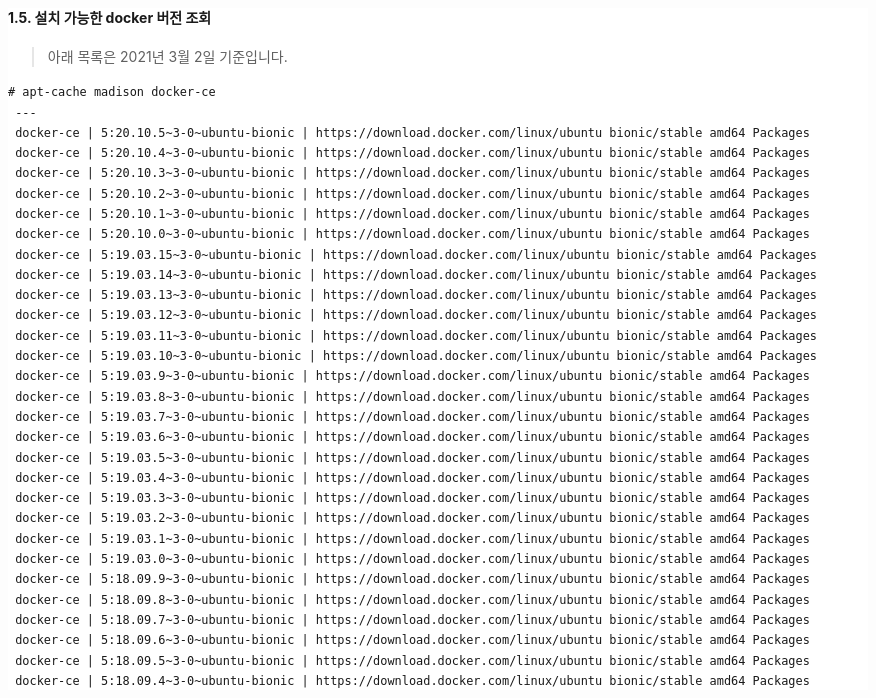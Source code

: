 #### 1.5. 설치 가능한 docker 버전 조회

> 아래 목록은 2021년 3월 2일 기준입니다.

```console
# apt-cache madison docker-ce
 ---
 docker-ce | 5:20.10.5~3-0~ubuntu-bionic | https://download.docker.com/linux/ubuntu bionic/stable amd64 Packages
 docker-ce | 5:20.10.4~3-0~ubuntu-bionic | https://download.docker.com/linux/ubuntu bionic/stable amd64 Packages
 docker-ce | 5:20.10.3~3-0~ubuntu-bionic | https://download.docker.com/linux/ubuntu bionic/stable amd64 Packages
 docker-ce | 5:20.10.2~3-0~ubuntu-bionic | https://download.docker.com/linux/ubuntu bionic/stable amd64 Packages
 docker-ce | 5:20.10.1~3-0~ubuntu-bionic | https://download.docker.com/linux/ubuntu bionic/stable amd64 Packages
 docker-ce | 5:20.10.0~3-0~ubuntu-bionic | https://download.docker.com/linux/ubuntu bionic/stable amd64 Packages
 docker-ce | 5:19.03.15~3-0~ubuntu-bionic | https://download.docker.com/linux/ubuntu bionic/stable amd64 Packages
 docker-ce | 5:19.03.14~3-0~ubuntu-bionic | https://download.docker.com/linux/ubuntu bionic/stable amd64 Packages
 docker-ce | 5:19.03.13~3-0~ubuntu-bionic | https://download.docker.com/linux/ubuntu bionic/stable amd64 Packages
 docker-ce | 5:19.03.12~3-0~ubuntu-bionic | https://download.docker.com/linux/ubuntu bionic/stable amd64 Packages
 docker-ce | 5:19.03.11~3-0~ubuntu-bionic | https://download.docker.com/linux/ubuntu bionic/stable amd64 Packages
 docker-ce | 5:19.03.10~3-0~ubuntu-bionic | https://download.docker.com/linux/ubuntu bionic/stable amd64 Packages
 docker-ce | 5:19.03.9~3-0~ubuntu-bionic | https://download.docker.com/linux/ubuntu bionic/stable amd64 Packages
 docker-ce | 5:19.03.8~3-0~ubuntu-bionic | https://download.docker.com/linux/ubuntu bionic/stable amd64 Packages
 docker-ce | 5:19.03.7~3-0~ubuntu-bionic | https://download.docker.com/linux/ubuntu bionic/stable amd64 Packages
 docker-ce | 5:19.03.6~3-0~ubuntu-bionic | https://download.docker.com/linux/ubuntu bionic/stable amd64 Packages
 docker-ce | 5:19.03.5~3-0~ubuntu-bionic | https://download.docker.com/linux/ubuntu bionic/stable amd64 Packages
 docker-ce | 5:19.03.4~3-0~ubuntu-bionic | https://download.docker.com/linux/ubuntu bionic/stable amd64 Packages
 docker-ce | 5:19.03.3~3-0~ubuntu-bionic | https://download.docker.com/linux/ubuntu bionic/stable amd64 Packages
 docker-ce | 5:19.03.2~3-0~ubuntu-bionic | https://download.docker.com/linux/ubuntu bionic/stable amd64 Packages
 docker-ce | 5:19.03.1~3-0~ubuntu-bionic | https://download.docker.com/linux/ubuntu bionic/stable amd64 Packages
 docker-ce | 5:19.03.0~3-0~ubuntu-bionic | https://download.docker.com/linux/ubuntu bionic/stable amd64 Packages
 docker-ce | 5:18.09.9~3-0~ubuntu-bionic | https://download.docker.com/linux/ubuntu bionic/stable amd64 Packages
 docker-ce | 5:18.09.8~3-0~ubuntu-bionic | https://download.docker.com/linux/ubuntu bionic/stable amd64 Packages
 docker-ce | 5:18.09.7~3-0~ubuntu-bionic | https://download.docker.com/linux/ubuntu bionic/stable amd64 Packages
 docker-ce | 5:18.09.6~3-0~ubuntu-bionic | https://download.docker.com/linux/ubuntu bionic/stable amd64 Packages
 docker-ce | 5:18.09.5~3-0~ubuntu-bionic | https://download.docker.com/linux/ubuntu bionic/stable amd64 Packages
 docker-ce | 5:18.09.4~3-0~ubuntu-bionic | https://download.docker.com/linux/ubuntu bionic/stable amd64 Packages
```